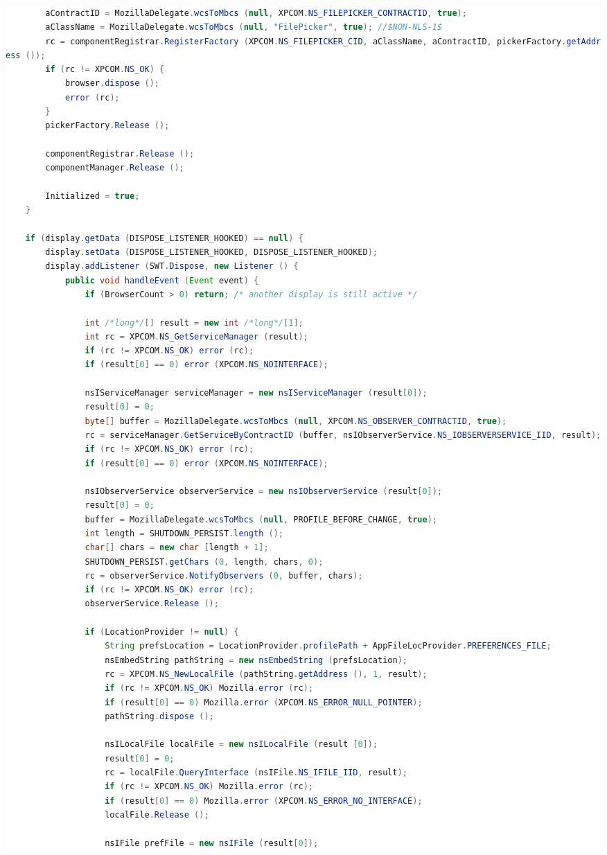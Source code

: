 ```java
		aContractID = MozillaDelegate.wcsToMbcs (null, XPCOM.NS_FILEPICKER_CONTRACTID, true);
		aClassName = MozillaDelegate.wcsToMbcs (null, "FilePicker", true); //$NON-NLS-1$
		rc = componentRegistrar.RegisterFactory (XPCOM.NS_FILEPICKER_CID, aClassName, aContractID, pickerFactory.getAddress ());
		if (rc != XPCOM.NS_OK) {
			browser.dispose ();
			error (rc);
		}
		pickerFactory.Release ();

		componentRegistrar.Release ();
		componentManager.Release ();

		Initialized = true;
	}

	if (display.getData (DISPOSE_LISTENER_HOOKED) == null) {
		display.setData (DISPOSE_LISTENER_HOOKED, DISPOSE_LISTENER_HOOKED);
		display.addListener (SWT.Dispose, new Listener () {
			public void handleEvent (Event event) {
				if (BrowserCount > 0) return; /* another display is still active */

				int /*long*/[] result = new int /*long*/[1];
				int rc = XPCOM.NS_GetServiceManager (result);
				if (rc != XPCOM.NS_OK) error (rc);
				if (result[0] == 0) error (XPCOM.NS_NOINTERFACE);

				nsIServiceManager serviceManager = new nsIServiceManager (result[0]);
				result[0] = 0;		
				byte[] buffer = MozillaDelegate.wcsToMbcs (null, XPCOM.NS_OBSERVER_CONTRACTID, true);
				rc = serviceManager.GetServiceByContractID (buffer, nsIObserverService.NS_IOBSERVERSERVICE_IID, result);
				if (rc != XPCOM.NS_OK) error (rc);
				if (result[0] == 0) error (XPCOM.NS_NOINTERFACE);

				nsIObserverService observerService = new nsIObserverService (result[0]);
				result[0] = 0;
				buffer = MozillaDelegate.wcsToMbcs (null, PROFILE_BEFORE_CHANGE, true);
				int length = SHUTDOWN_PERSIST.length ();
				char[] chars = new char [length + 1];
				SHUTDOWN_PERSIST.getChars (0, length, chars, 0);
				rc = observerService.NotifyObservers (0, buffer, chars);
				if (rc != XPCOM.NS_OK) error (rc);
				observerService.Release ();

				if (LocationProvider != null) {
					String prefsLocation = LocationProvider.profilePath + AppFileLocProvider.PREFERENCES_FILE;
					nsEmbedString pathString = new nsEmbedString (prefsLocation);
					rc = XPCOM.NS_NewLocalFile (pathString.getAddress (), 1, result);
					if (rc != XPCOM.NS_OK) Mozilla.error (rc);
					if (result[0] == 0) Mozilla.error (XPCOM.NS_ERROR_NULL_POINTER);
					pathString.dispose ();

					nsILocalFile localFile = new nsILocalFile (result [0]);
					result[0] = 0;
				    rc = localFile.QueryInterface (nsIFile.NS_IFILE_IID, result); 
					if (rc != XPCOM.NS_OK) Mozilla.error (rc);
					if (result[0] == 0) Mozilla.error (XPCOM.NS_ERROR_NO_INTERFACE);
					localFile.Release ();

					nsIFile prefFile = new nsIFile (result[0]);
```